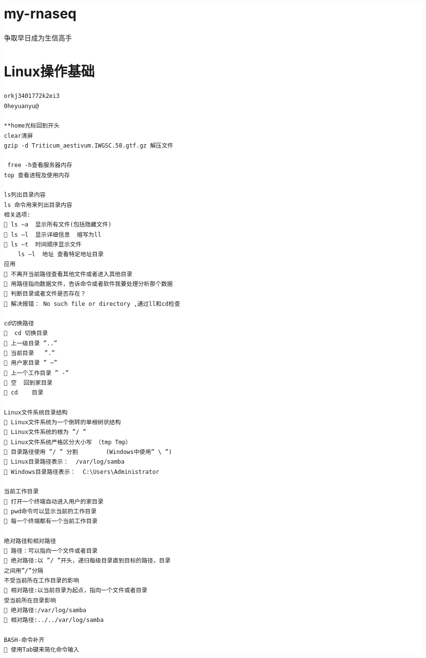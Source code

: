 # my-rnaseq
争取早日成为生信高手
# Linux操作基础
```
orkj3401772k2ei3
0heyuanyu@

**home光标回到开头
clear清屏
gzip -d Triticum_aestivum.IWGSC.58.gtf.gz 解压文件

 free -h查看服务器内存
top 查看进程及使用内存

ls列出目录内容
ls 命令用来列出目录内容
相关选项:
 ls –a  显示所有文件(包括隐藏文件)
 ls –l  显示详细信息  缩写为ll
 ls –t  时间顺序显示文件
    ls –l  地址 查看特定地址目录
应用
 不离开当前路径查看其他文件或者进入其他目录
 用路径指向数据文件，告诉命令或者软件我要处理分析那个数据
 判断目录或者文件是否存在？
 解决报错： No such file or directory ,通过ll和cd检查

cd切换路径
  cd 切换目录
 上一级目录 ”..”
 当前目录   ”.”
 用户家目录 ” ~”
 上一个工作目录 ” -”
 空  回到家目录
 cd    目录

Linux文件系统目录结构
 Linux文件系统为一个倒转的单根树状结构
 Linux文件系统的根为 ”/ ”
 Linux文件系统严格区分大小写 （tmp Tmp）
 目录路径使用 ”/ ” 分割        (Windows中使用” \ ”)
 Linux目录路径表示：  /var/log/samba
 Windows目录路径表示：  C:\Users\Administrator

当前工作目录
 打开一个终端自动进入用户的家目录
 pwd命令可以显示当前的工作目录
 每一个终端都有一个当前工作目录

绝对路径和相对路径
 路径：可以指向一个文件或者目录
 绝对路径:以 ”/ ”开头，递归每级目录直到目标的路径，目录
之间用”/”分隔
不受当前所在工作目录的影响
 相对路径:以当前目录为起点，指向一个文件或者目录
受当前所在目录影响
 绝对路径:/var/log/samba
 相对路径:../../var/log/samba

BASH-命令补齐
 使用Tab键来简化命令输入
```